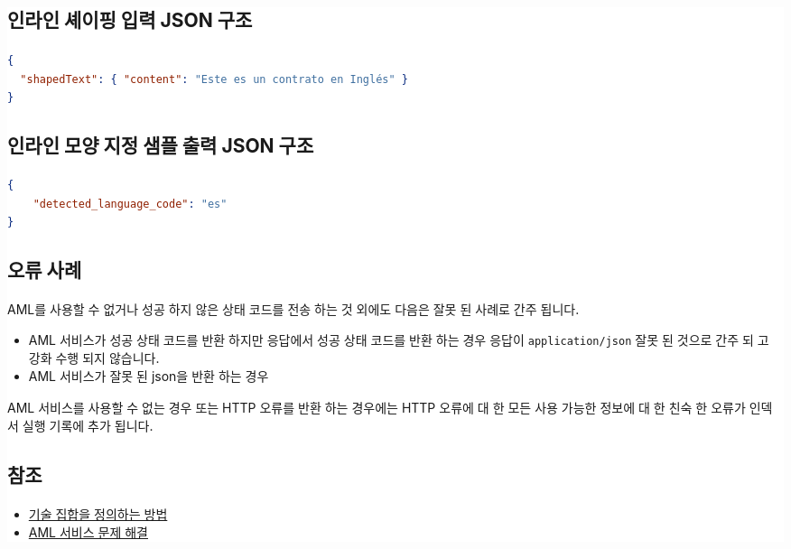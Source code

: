 ## <a name="inline-shaping-input-json-structure"></a>인라인 셰이핑 입력 JSON 구조

```json
{
  "shapedText": { "content": "Este es un contrato en Inglés" }
}
```

## <a name="inline-shaping-sample-output-json-structure"></a>인라인 모양 지정 샘플 출력 JSON 구조

```json
{
    "detected_language_code": "es"
}
```

## <a name="error-cases"></a>오류 사례
AML를 사용할 수 없거나 성공 하지 않은 상태 코드를 전송 하는 것 외에도 다음은 잘못 된 사례로 간주 됩니다.

* AML 서비스가 성공 상태 코드를 반환 하지만 응답에서 성공 상태 코드를 반환 하는 경우 응답이 `application/json` 잘못 된 것으로 간주 되 고 강화 수행 되지 않습니다.
* AML 서비스가 잘못 된 json을 반환 하는 경우

AML 서비스를 사용할 수 없는 경우 또는 HTTP 오류를 반환 하는 경우에는 HTTP 오류에 대 한 모든 사용 가능한 정보에 대 한 친숙 한 오류가 인덱서 실행 기록에 추가 됩니다.

## <a name="see-also"></a>참조

+ [기술 집합을 정의하는 방법](cognitive-search-defining-skillset.md)
+ [AML 서비스 문제 해결](../machine-learning/how-to-troubleshoot-deployment.md)